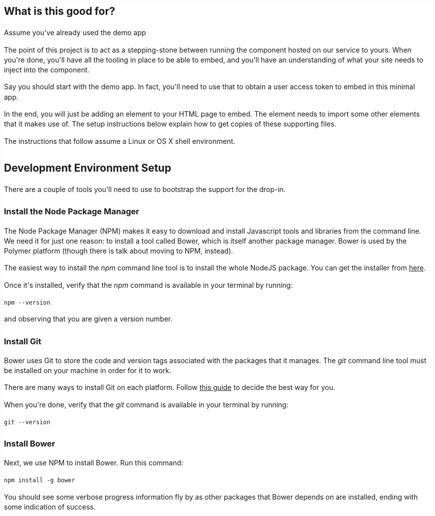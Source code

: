 ## What is this good for?

Assume you've already used the demo app

The point of this project is to act as a stepping-stone between running the component hosted on our service to yours. When you're done, you'll have all the tooling in place to be able to embed, and you'll have an understanding of what your site needs to inject into the component.

Say you should start with the demo app. In fact, you'll need to use that to obtain a user access token to embed in this minimal app.

In the end, you will just be adding an element to your HTML page to embed. The element needs to import some other elements that it makes use of. The setup instructions below explain how to get copies of these supporting files.

The instructions that follow assume a Linux or OS X shell environment.

## Development Environment Setup

There are a couple of tools you'll need to use to bootstrap the support for the drop-in.

### Install the Node Package Manager

The Node Package Manager (NPM) makes it easy to download and install Javascript tools and libraries from the command line. We need it for just one reason: to install a tool called Bower, which is itself another package manager. Bower is used by the Polymer platform (though there is talk about moving to NPM, instead).

The easiest way to install the _npm_ command line tool is to install the whole NodeJS package. You can get the installer from [here](https://nodejs.org/en/).

Once it's installed, verify that the _npm_ command is available in your terminal by running:

    npm --version

and observing that you are given a version number.

### Install Git

Bower uses Git to store the code and version tags associated with the packages that it manages. The _git_ command line tool must be installed on your machine in order for it to work.

There are many ways to install Git on each platform. Follow [this guide](https://git-scm.com/book/en/v1/Getting-Started-Installing-Git) to decide the best way for you. 

When you're done, verify that the _git_ command is available in your terminal by running:
                              
    git --version

### Install Bower

Next, we use NPM to install Bower. Run this command:

    npm install -g bower

You should see some verbose progress information fly by as other packages that Bower depends on are installed, ending with some indication of success.
